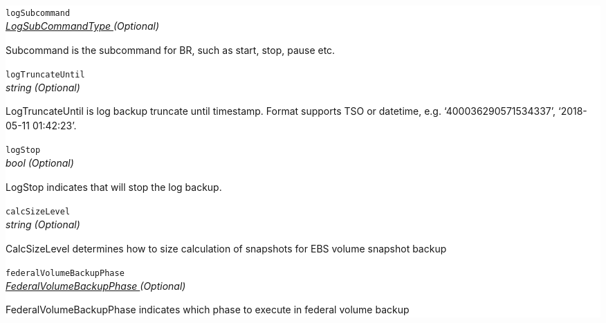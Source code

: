 <tr>
<td>
<code>logSubcommand</code></br>
<em>
<a href="#logsubcommandtype">
LogSubCommandType
</a>
</em>
</td>
<td>
<em>(Optional)</em>
<p>Subcommand is the subcommand for BR, such as start, stop, pause etc.</p>
</td>
</tr>
<tr>
<td>
<code>logTruncateUntil</code></br>
<em>
string
</em>
</td>
<td>
<em>(Optional)</em>
<p>LogTruncateUntil is log backup truncate until timestamp.
Format supports TSO or datetime, e.g. &lsquo;400036290571534337&rsquo;, &lsquo;2018-05-11 01:42:23&rsquo;.</p>
</td>
</tr>
<tr>
<td>
<code>logStop</code></br>
<em>
bool
</em>
</td>
<td>
<em>(Optional)</em>
<p>LogStop indicates that will stop the log backup.</p>
</td>
</tr>
<tr>
<td>
<code>calcSizeLevel</code></br>
<em>
string
</em>
</td>
<td>
<em>(Optional)</em>
<p>CalcSizeLevel determines how to size calculation of snapshots for EBS volume snapshot backup</p>
</td>
</tr>
<tr>
<td>
<code>federalVolumeBackupPhase</code></br>
<em>
<a href="#federalvolumebackupphase">
FederalVolumeBackupPhase
</a>
</em>
</td>
<td>
<em>(Optional)</em>
<p>FederalVolumeBackupPhase indicates which phase to execute in federal volume backup</p>